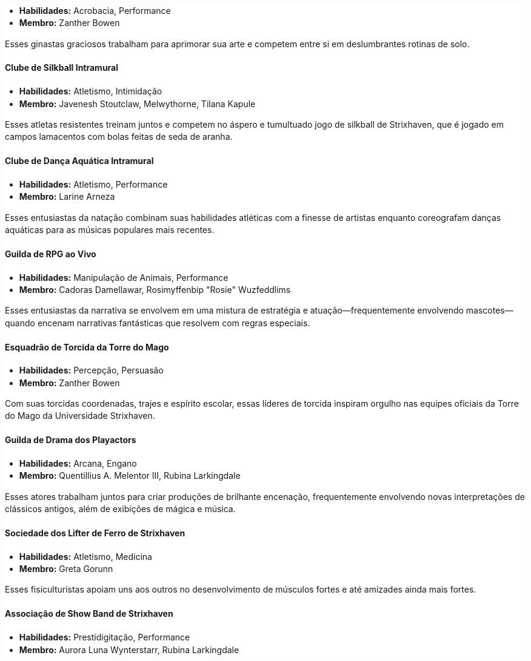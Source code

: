 - **Habilidades:** Acrobacia, Performance
- **Membro:** Zanther Bowen

Esses ginastas graciosos trabalham para aprimorar sua arte e competem entre si em deslumbrantes rotinas de solo.

#### Clube de Silkball Intramural

- **Habilidades:** Atletismo, Intimidação
- **Membro:** Javenesh Stoutclaw, Melwythorne, Tilana Kapule

Esses atletas resistentes treinam juntos e competem no áspero e tumultuado jogo de silkball de Strixhaven, que é jogado em campos lamacentos com bolas feitas de seda de aranha.

#### Clube de Dança Aquática Intramural

- **Habilidades:** Atletismo, Performance
- **Membro:** Larine Arneza

Esses entusiastas da natação combinam suas habilidades atléticas com a finesse de artistas enquanto coreografam danças aquáticas para as músicas populares mais recentes.

#### Guilda de RPG ao Vivo

- **Habilidades:** Manipulação de Animais, Performance
- **Membro:** Cadoras Damellawar, Rosimyffenbip "Rosie" Wuzfeddlims

Esses entusiastas da narrativa se envolvem em uma mistura de estratégia e atuação—frequentemente envolvendo mascotes—quando encenam narrativas fantásticas que resolvem com regras especiais.

#### Esquadrão de Torcida da Torre do Mago

- **Habilidades:** Percepção, Persuasão
- **Membro:** Zanther Bowen

Com suas torcidas coordenadas, trajes e espírito escolar, essas líderes de torcida inspiram orgulho nas equipes oficiais da Torre do Mago da Universidade Strixhaven.

#### Guilda de Drama dos Playactors

- **Habilidades:** Arcana, Engano
- **Membro:** Quentillius A. Melentor III, Rubina Larkingdale

Esses atores trabalham juntos para criar produções de brilhante encenação, frequentemente envolvendo novas interpretações de clássicos antigos, além de exibições de mágica e música.

#### Sociedade dos Lifter de Ferro de Strixhaven

- **Habilidades:** Atletismo, Medicina
- **Membro:** Greta Gorunn

Esses fisiculturistas apoiam uns aos outros no desenvolvimento de músculos fortes e até amizades ainda mais fortes.

#### Associação de Show Band de Strixhaven

- **Habilidades:** Prestidigitação, Performance
- **Membro:** Aurora Luna Wynterstarr, Rubina Larkingdale

